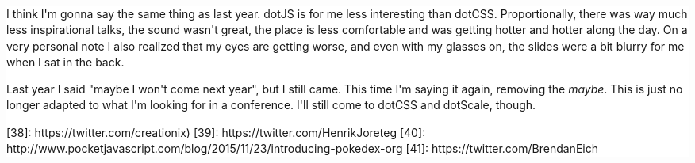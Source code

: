 I think I'm gonna say the same thing as last year. dotJS is for me less
interesting than dotCSS. Proportionally, there was way much less inspirational
talks, the sound wasn't great, the place is less comfortable and was getting
hotter and hotter along the day. On a very personal note I also realized that my
eyes are getting worse, and even with my glasses on, the slides were a bit
blurry for me when I sat in the back.

Last year I said "maybe I won't come next year", but I still came. This time I'm
saying it again, removing the _maybe_. This is just no longer adapted to what
I'm looking for in a conference. I'll still come to dotCSS and dotScale, though.

[1]: http://meetups.pixelastic.com/2015/12/04/dotcss-2015/
[2]: http://www.dotjs.io/
[3]: https://twitter.com/porteneuve
[4]: http://bit.ly/dotjs-async
[5]: https://twitter.com/mafintosh
[6]: https://github.com/mafintosh/hyperdrive
[7]: https://twitter.com/samccone
[8]: http://www.paulirish.com/2015/advanced-performance-audits-with-devtools/
[9]: http://addyosmani.com/blog/slides-javascript-memory-management-masterclass/
[10]: https://www.youtube.com/watch?v=LaxbdIyBkL0
[11]: https://github.com/samccone/drool
[12]: https://twitter.com/rmurphey
[13]: http://bit.ly/http2-make-it-easy
[14]: https://twitter.com/zeroload
[15]: http://slides.com/vvo/authoring-and-publishing-es6-modules-today-dotjs-2015#/
[16]: https://twitter.com/meulta/
[17]: http://vorlonjs.com/
[18]: https://twitter.com/picsoung
[19]: https://aws.amazon.com/lambda/details/
[20]: https://ponyfoo.com/
[21]: https://ponyfoo.com/articles/tagged/es6-in-depth
[22]: https://twitter.com/andrestaltz
[23]: http://reactivex.io/
[24]: https://twitter.com/contrahacks
[25]: http://gulpjs.com/
[26]: http://peerjs.com/
[27]: https://cordova.apache.org/
[28]: https://crosswalk-project.org/
[29]: https://github.com/eface2face/cordova-plugin-iosrtc
[30]: https://temasys.atlassian.net/wiki/display/TWPP/WebRTC+Plugins
[31]: http://rtc.works/
[32]: https://twitter.com/forbeslindesay
[33]: http://jade-lang.com/
[34]: http://coffeescript.org/
[35]: https://babeljs.io/
[36]: http://sass-lang.com/
[37]: https://github.com/postcss/postcss
[38]: https://twitter.com/creationix)
[39]: https://twitter.com/HenrikJoreteg
[40]: http://www.pocketjavascript.com/blog/2015/11/23/introducing-pokedex-org
[41]: https://twitter.com/BrendanEich
